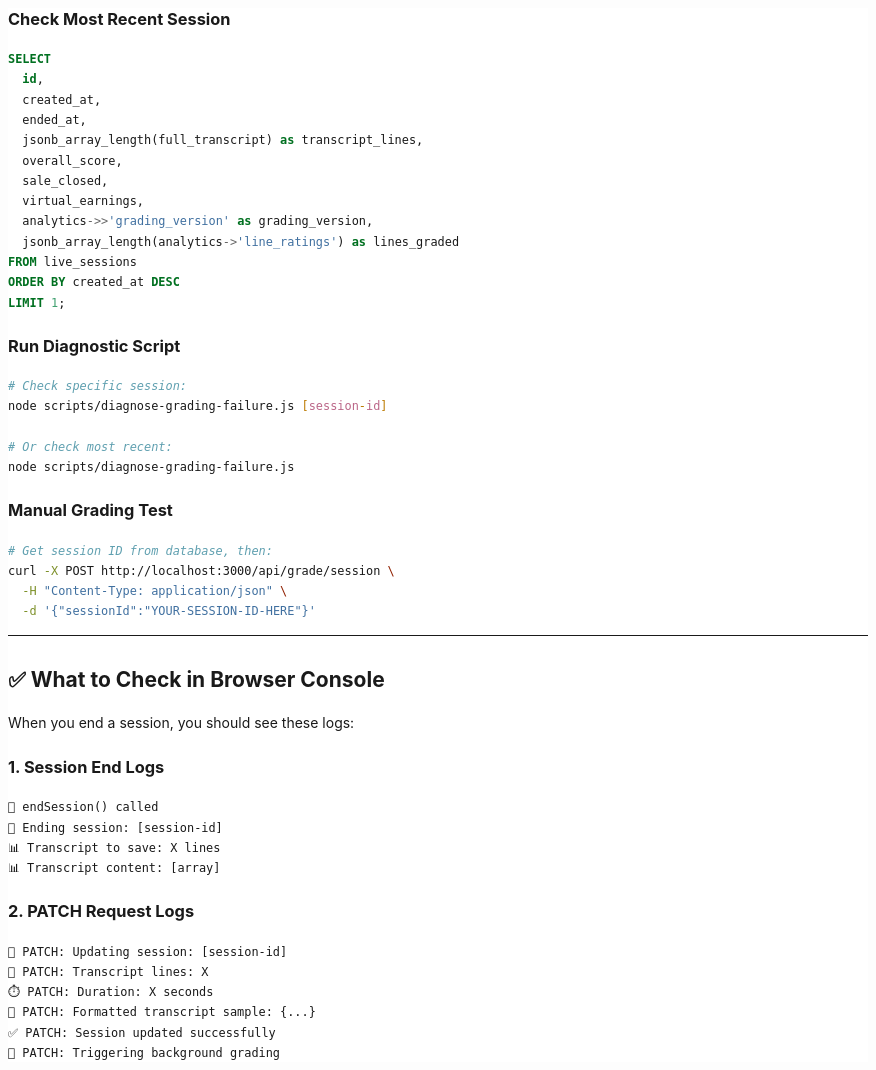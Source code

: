 ### Check Most Recent Session

```sql
SELECT 
  id,
  created_at,
  ended_at,
  jsonb_array_length(full_transcript) as transcript_lines,
  overall_score,
  sale_closed,
  virtual_earnings,
  analytics->>'grading_version' as grading_version,
  jsonb_array_length(analytics->'line_ratings') as lines_graded
FROM live_sessions 
ORDER BY created_at DESC 
LIMIT 1;
```

### Run Diagnostic Script

```bash
# Check specific session:
node scripts/diagnose-grading-failure.js [session-id]

# Or check most recent:
node scripts/diagnose-grading-failure.js
```

### Manual Grading Test

```bash
# Get session ID from database, then:
curl -X POST http://localhost:3000/api/grade/session \
  -H "Content-Type: application/json" \
  -d '{"sessionId":"YOUR-SESSION-ID-HERE"}'
```

---

## ✅ What to Check in Browser Console

When you end a session, you should see these logs:

### 1. Session End Logs
```
🛑 endSession() called
🛑 Ending session: [session-id]
📊 Transcript to save: X lines
📊 Transcript content: [array]
```

### 2. PATCH Request Logs
```
🔧 PATCH: Updating session: [session-id]
📝 PATCH: Transcript lines: X
⏱️ PATCH: Duration: X seconds
📝 PATCH: Formatted transcript sample: {...}
✅ PATCH: Session updated successfully
🎯 PATCH: Triggering background grading
```
